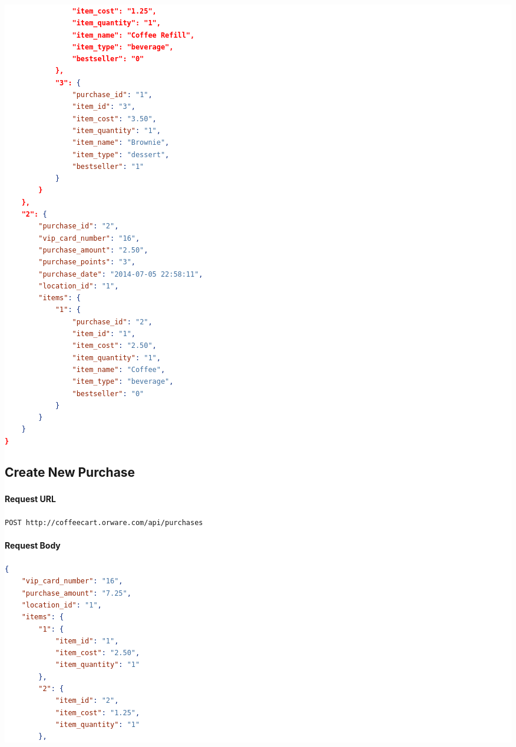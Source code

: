 ```json
                "item_cost": "1.25",
                "item_quantity": "1",
                "item_name": "Coffee Refill",
                "item_type": "beverage",
                "bestseller": "0"
            },
            "3": {
                "purchase_id": "1",
                "item_id": "3",
                "item_cost": "3.50",
                "item_quantity": "1",
                "item_name": "Brownie",
                "item_type": "dessert",
                "bestseller": "1"
            }
        }
    },
    "2": {
        "purchase_id": "2",
        "vip_card_number": "16",
        "purchase_amount": "2.50",
        "purchase_points": "3",
        "purchase_date": "2014-07-05 22:58:11",
        "location_id": "1",
        "items": {
            "1": {
                "purchase_id": "2",
                "item_id": "1",
                "item_cost": "2.50",
                "item_quantity": "1",
                "item_name": "Coffee",
                "item_type": "beverage",
                "bestseller": "0"
            }
        }
    }
}
```

## Create New Purchase

#### Request URL
```
POST http://coffeecart.orware.com/api/purchases
```

#### Request Body
```json
{
	"vip_card_number": "16",
	"purchase_amount": "7.25",
	"location_id": "1",
	"items": {
		"1": {
			"item_id": "1",
			"item_cost": "2.50",
			"item_quantity": "1"
		},
		"2": {
			"item_id": "2",
			"item_cost": "1.25",
			"item_quantity": "1"
		},
```